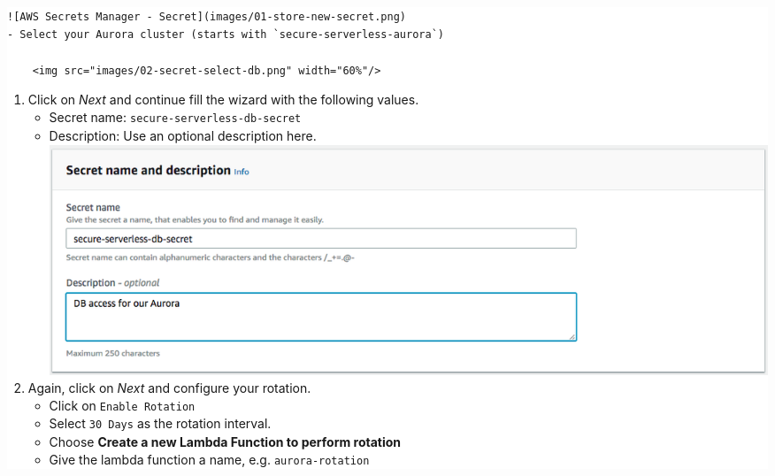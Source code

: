	![AWS Secrets Manager - Secret](images/01-store-new-secret.png)
	- Select your Aurora cluster (starts with `secure-serverless-aurora`)

		<img src="images/02-secret-select-db.png" width="60%"/>
	
1. Click on *Next* and continue fill the wizard with the following values.
	- Secret name: `secure-serverless-db-secret`
	- Description: Use an optional description here.
	![Secret name](images/03-secret-name.png)
1. Again, click on *Next* and configure your rotation.
	- Click on `Enable Rotation`
	- Select `30 Days` as the rotation interval.
	- Choose **Create a new Lambda Function to perform rotation**
	- Give the lambda function a name, e.g. `aurora-rotation`